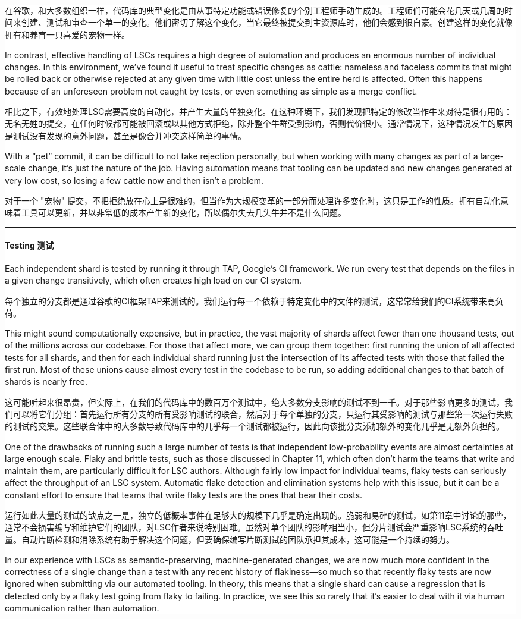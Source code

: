 在谷歌，和大多数组织一样，代码库的典型变化是由从事特定功能或错误修复的个别工程师手动生成的。工程师们可能会花几天或几周的时间来创建、测试和审查一个单一的变化。他们密切了解这个变化，当它最终被提交到主资源库时，他们会感到很自豪。创建这样的变化就像拥有和养育一只喜爱的宠物一样。

In contrast, effective handling of LSCs requires a high degree of automation and produces an enormous number of individual changes. In this environment, we’ve found it useful to treat specific changes as cattle: nameless and faceless commits that might be rolled back or otherwise rejected at any given time with little cost unless the entire herd is affected. Often this happens because of an unforeseen problem not caught by tests, or even something as simple as a merge conflict.

相比之下，有效地处理LSC需要高度的自动化，并产生大量的单独变化。在这种环境下，我们发现把特定的修改当作牛来对待是很有用的：无名无姓的提交，在任何时候都可能被回滚或以其他方式拒绝，除非整个牛群受到影响，否则代价很小。通常情况下，这种情况发生的原因是测试没有发现的意外问题，甚至是像合并冲突这样简单的事情。

With a “pet” commit, it can be difficult to not take rejection personally, but when working with many changes as part of a large-scale change, it’s just the nature of the job. Having automation means that tooling can be updated and new changes generated at very low cost, so losing a few cattle now and then isn’t a problem.

对于一个 "宠物" 提交，不把拒绝放在心上是很难的，但当作为大规模变革的一部分而处理许多变化时，这只是工作的性质。拥有自动化意味着工具可以更新，并以非常低的成本产生新的变化，所以偶尔失去几头牛并不是什么问题。

-----

#### Testing 测试

Each independent shard is tested by running it through TAP, Google’s CI framework. We run every test that depends on the files in a given change transitively, which often creates high load on our CI system.

每个独立的分支都是通过谷歌的CI框架TAP来测试的。我们运行每一个依赖于特定变化中的文件的测试，这常常给我们的CI系统带来高负荷。

This might sound computationally expensive, but in practice, the vast majority of shards affect fewer than one thousand tests, out of the millions across our codebase. For those that affect more, we can group them together: first running the union of all affected tests for all shards, and then for each individual shard running just the intersection of its affected tests with those that failed the first run. Most of these unions cause almost every test in the codebase to be run, so adding additional changes to that batch of shards is nearly free.

这可能听起来很昂贵，但实际上，在我们的代码库中的数百万个测试中，绝大多数分支影响的测试不到一千。对于那些影响更多的测试，我们可以将它们分组：首先运行所有分支的所有受影响测试的联合，然后对于每个单独的分支，只运行其受影响的测试与那些第一次运行失败的测试的交集。这些联合体中的大多数导致代码库中的几乎每一个测试都被运行，因此向该批分支添加额外的变化几乎是无额外负担的。

One of the drawbacks of running such a large number of tests is that independent low-probability events are almost certainties at large enough scale. Flaky and brittle tests, such as those discussed in Chapter 11, which often don’t harm the teams that write and maintain them, are particularly difficult for LSC authors. Although fairly low impact for individual teams, flaky tests can seriously affect the throughput of an LSC system. Automatic flake detection and elimination systems help with this issue, but it can be a constant effort to ensure that teams that write flaky tests are the ones that bear their costs.

运行如此大量的测试的缺点之一是，独立的低概率事件在足够大的规模下几乎是确定出现的。脆弱和易碎的测试，如第11章中讨论的那些，通常不会损害编写和维护它们的团队，对LSC作者来说特别困难。虽然对单个团队的影响相当小，但分片测试会严重影响LSC系统的吞吐量。自动片断检测和消除系统有助于解决这个问题，但要确保编写片断测试的团队承担其成本，这可能是一个持续的努力。

In our experience with LSCs as semantic-preserving, machine-generated changes, we are now much more confident in the correctness of a single change than a test with any recent history of flakiness—so much so that recently flaky tests are now ignored when submitting via our automated tooling. In theory, this means that a single shard can cause a regression that is detected only by a flaky test going from flaky to failing. In practice, we see this so rarely that it’s easier to deal with it via human communication rather than automation.
